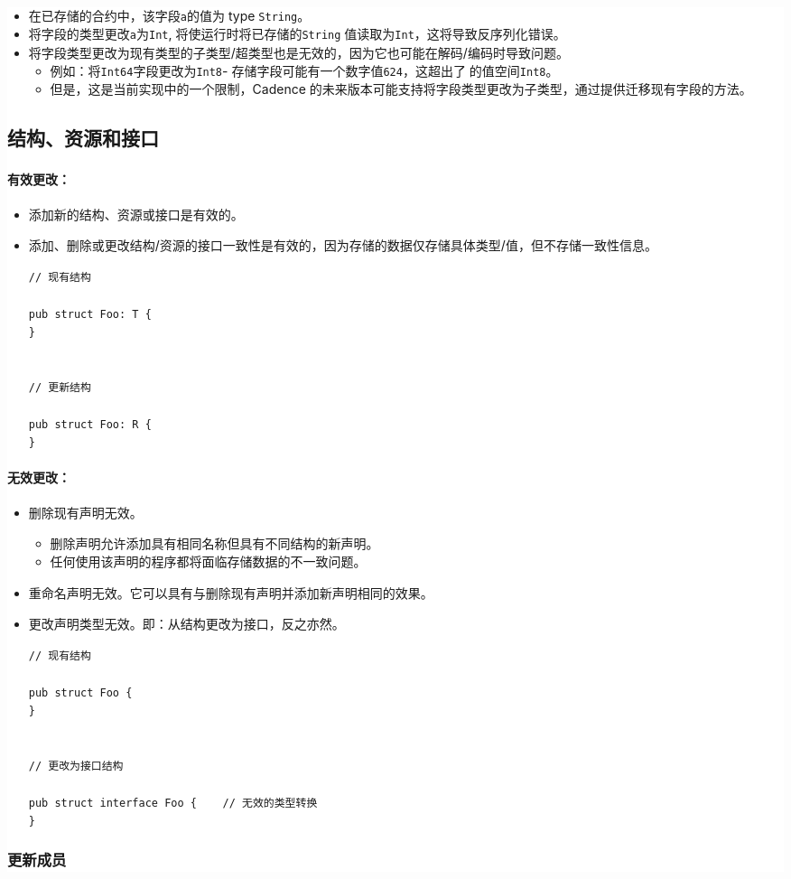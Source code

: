   - 在已存储的合约中，该字段`a`的值为 type `String`。
  - 将字段的类型更改`a`为`Int`, 将使运行时将已存储的`String` 值读取为`Int`，这将导致反序列化错误。
  - 将字段类型更改为现有类型的子类型/超类型也是无效的，因为它也可能在解码/编码时导致问题。
    - 例如：将`Int64`字段更改为`Int8`- 存储字段可能有一个数字值`624`，这超出了 的值空间`Int8`。
    - 但是，这是当前实现中的一个限制，Cadence 的未来版本可能支持将字段类型更改为子类型，通过提供迁移现有字段的方法。

## 结构、资源和接口

#### 有效更改：

- 添加新的结构、资源或接口是有效的。

- 添加、删除或更改结构/资源的接口一致性是有效的，因为存储的数据仅存储具体类型/值，但不存储一致性信息。

  

  ```cadence
  // 现有结构
  
  pub struct Foo: T {
  }
  
  
  // 更新结构
  
  pub struct Foo: R {
  }
  ```

#### 无效更改：

- 删除现有声明无效。

  - 删除声明允许添加具有相同名称但具有不同结构的新声明。
  - 任何使用该声明的程序都将面临存储数据的不一致问题。

- 重命名声明无效。它可以具有与删除现有声明并添加新声明相同的效果。

- 更改声明类型无效。即：从结构更改为接口，反之亦然。

  

  ```cadence
  // 现有结构
  
  pub struct Foo {
  }
  
  
  // 更改为接口结构
  
  pub struct interface Foo {    // 无效的类型转换
  }
  ```

### 更新成员
